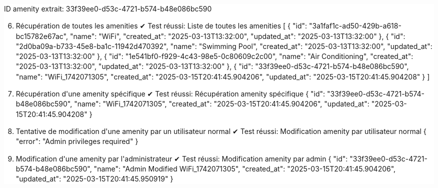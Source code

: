 
ID amenity extrait: 33f39ee0-d53c-4721-b574-b48e086bc590

6. Récupération de toutes les amenities
✔ Test réussi: Liste de toutes les amenities
[
    {
        "id": "3a1faf1c-ad50-429b-a618-bc15782e67ac",
        "name": "WiFi",
        "created_at": "2025-03-13T13:32:00",
        "updated_at": "2025-03-13T13:32:00"
    },
    {
        "id": "2d0ba09a-b733-45e8-ba1c-11942d470392",
        "name": "Swimming Pool",
        "created_at": "2025-03-13T13:32:00",
        "updated_at": "2025-03-13T13:32:00"
    },
    {
        "id": "1e541bf0-f929-4c43-98e5-0c80609c2c00",
        "name": "Air Conditioning",
        "created_at": "2025-03-13T13:32:00",
        "updated_at": "2025-03-13T13:32:00"
    },
    {
        "id": "33f39ee0-d53c-4721-b574-b48e086bc590",
        "name": "WiFi_1742071305",
        "created_at": "2025-03-15T20:41:45.904206",
        "updated_at": "2025-03-15T20:41:45.904208"
    }
]


7. Récupération d'une amenity spécifique
✔ Test réussi: Récupération amenity spécifique
{
    "id": "33f39ee0-d53c-4721-b574-b48e086bc590",
    "name": "WiFi_1742071305",
    "created_at": "2025-03-15T20:41:45.904206",
    "updated_at": "2025-03-15T20:41:45.904208"
}


8. Tentative de modification d'une amenity par un utilisateur normal
✔ Test réussi: Modification amenity par utilisateur normal
{
    "error": "Admin privileges required"
}


9. Modification d'une amenity par l'administrateur
✔ Test réussi: Modification amenity par admin
{
    "id": "33f39ee0-d53c-4721-b574-b48e086bc590",
    "name": "Admin Modified WiFi_1742071305",
    "created_at": "2025-03-15T20:41:45.904206",
    "updated_at": "2025-03-15T20:41:45.950919"
}
